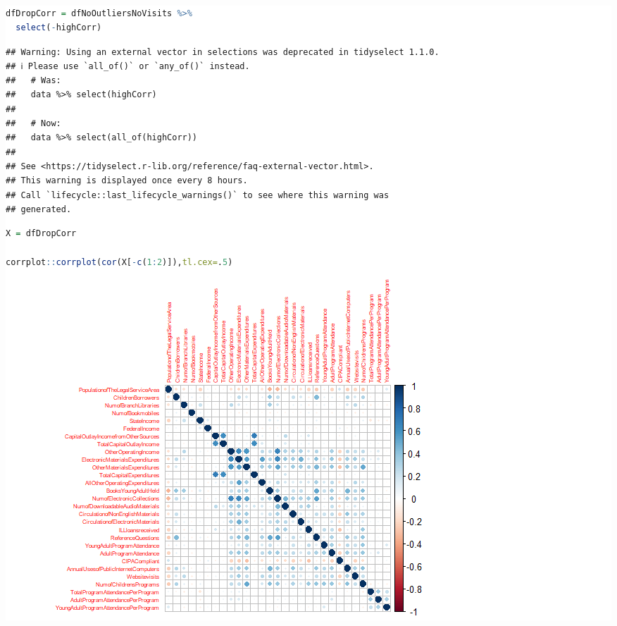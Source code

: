 ``` r
dfDropCorr = dfNoOutliersNoVisits %>%
  select(-highCorr)
```

    ## Warning: Using an external vector in selections was deprecated in tidyselect 1.1.0.
    ## ℹ Please use `all_of()` or `any_of()` instead.
    ##   # Was:
    ##   data %>% select(highCorr)
    ## 
    ##   # Now:
    ##   data %>% select(all_of(highCorr))
    ## 
    ## See <https://tidyselect.r-lib.org/reference/faq-external-vector.html>.
    ## This warning is displayed once every 8 hours.
    ## Call `lifecycle::last_lifecycle_warnings()` to see where this warning was
    ## generated.

``` r
X = dfDropCorr

corrplot::corrplot(cor(X[-c(1:2)]),tl.cex=.5)
```

![](02_CPL_Feature_Selection_files/figure-gfm/corrAndSaveData-1.png)
